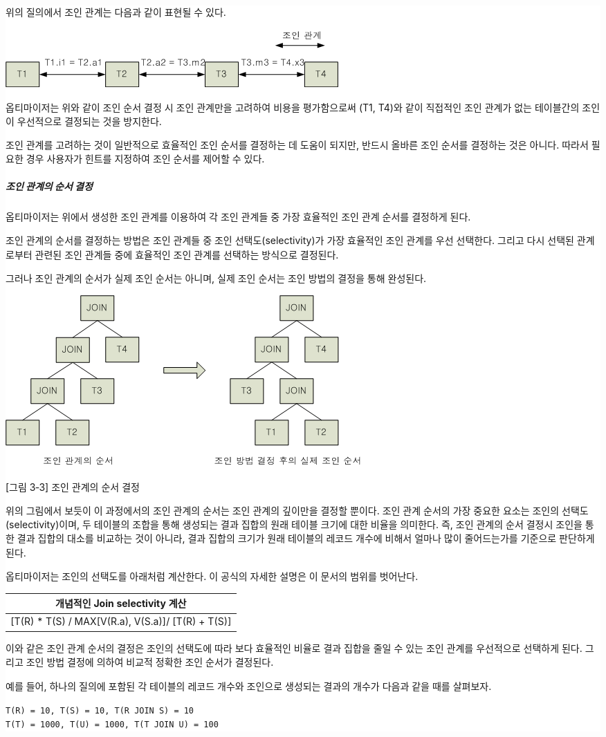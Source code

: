 위의 질의에서 조인 관계는 다음과 같이 표현될 수 있다.

![join_kor](../../media/TuningGuide/join_kor.gif)

옵티마이저는 위와 같이 조인 순서 결정 시 조인 관계만을 고려하여 비용을 평가함으로써 (T1, T4)와 같이 직접적인 조인 관계가 없는 테이블간의 조인이 우선적으로 결정되는 것을 방지한다.

조인 관계를 고려하는 것이 일반적으로 효율적인 조인 순서를 결정하는 데 도움이 되지만, 반드시 올바른 조인 순서를 결정하는 것은 아니다. 따라서 필요한 경우 사용자가 힌트를 지정하여 조인 순서를 제어할 수 있다.

##### 조인 관계의 순서 결정

옵티마이저는 위에서 생성한 조인 관계를 이용하여 각 조인 관계들 중 가장 효율적인 조인 관계 순서를 결정하게 된다.

조인 관계의 순서를 결정하는 방법은 조인 관계들 중 조인 선택도(selectivity)가 가장 효율적인 조인 관계를 우선 선택한다. 그리고 다시 선택된 관계로부터 관련된 조인 관계들 중에 효율적인 조인 관계를 선택하는 방식으로 결정된다.

그러나 조인 관계의 순서가 실제 조인 순서는 아니며, 실제 조인 순서는 조인 방법의 결정을 통해 완성된다.

![join_order_kor](../../media/TuningGuide/join_order_kor.gif)

[그림 3‑3] 조인 관계의 순서 결정

위의 그림에서 보듯이 이 과정에서의 조인 관계의 순서는 조인 관계의 깊이만을 결정할 뿐이다. 조인 관계 순서의 가장 중요한 요소는 조인의 선택도 (selectivity)이며, 두 테이블의 조합을 통해 생성되는 결과 집합의 원래 테이블 크기에 대한 비율을 의미한다. 즉, 조인 관계의 순서 결정시 조인을 통한 결과 집합의 대소를 비교하는 것이 아니라, 결과 집합의 크기가 원래 테이블의 레코드 개수에 비해서 얼마나 많이 줄어드는가를 기준으로 판단하게 된다.

옵티마이저는 조인의 선택도를 아래처럼 계산한다. 이 공식의 자세한 설명은 이 문서의 범위를 벗어난다.

| 개념적인 Join selectivity 계산                    |
| ------------------------------------------------- |
| [T(R) * T(S) / MAX[V(R.a), V(S.a)]/ [T(R) + T(S)] |

이와 같은 조인 관계 순서의 결정은 조인의 선택도에 따라 보다 효율적인 비율로 결과 집합을 줄일 수 있는 조인 관계를 우선적으로 선택하게 된다. 그리고 조인 방법 결정에 의하여 비교적 정확한 조인 순서가 결정된다.

예를 들어, 하나의 질의에 포함된 각 테이블의 레코드 개수와 조인으로 생성되는 결과의 개수가 다음과 같을 때를 살펴보자.

```
T(R) = 10, T(S) = 10, T(R JOIN S) = 10
T(T) = 1000, T(U) = 1000, T(T JOIN U) = 100
```
